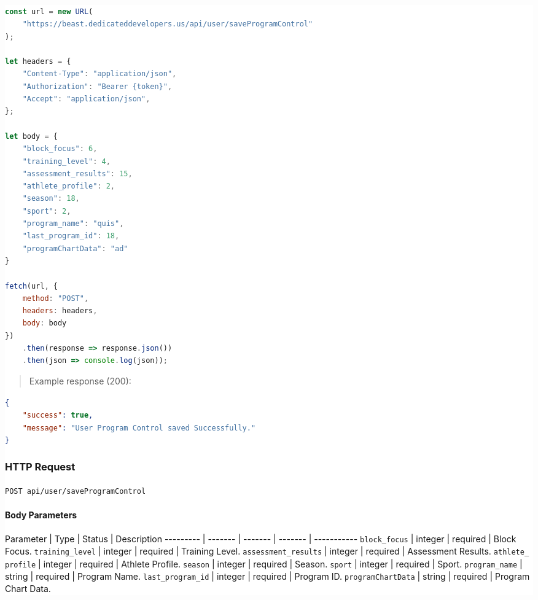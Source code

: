 ```javascript
const url = new URL(
    "https://beast.dedicateddevelopers.us/api/user/saveProgramControl"
);

let headers = {
    "Content-Type": "application/json",
    "Authorization": "Bearer {token}",
    "Accept": "application/json",
};

let body = {
    "block_focus": 6,
    "training_level": 4,
    "assessment_results": 15,
    "athlete_profile": 2,
    "season": 18,
    "sport": 2,
    "program_name": "quis",
    "last_program_id": 18,
    "programChartData": "ad"
}

fetch(url, {
    method: "POST",
    headers: headers,
    body: body
})
    .then(response => response.json())
    .then(json => console.log(json));
```


> Example response (200):

```json
{
    "success": true,
    "message": "User Program Control saved Successfully."
}
```

### HTTP Request
`POST api/user/saveProgramControl`

#### Body Parameters
Parameter | Type | Status | Description
--------- | ------- | ------- | ------- | -----------
    `block_focus` | integer |  required  | Block Focus.
        `training_level` | integer |  required  | Training Level.
        `assessment_results` | integer |  required  | Assessment Results.
        `athlete_profile` | integer |  required  | Athlete Profile.
        `season` | integer |  required  | Season.
        `sport` | integer |  required  | Sport.
        `program_name` | string |  required  | Program Name.
        `last_program_id` | integer |  required  | Program ID.
        `programChartData` | string |  required  | Program Chart Data.
    